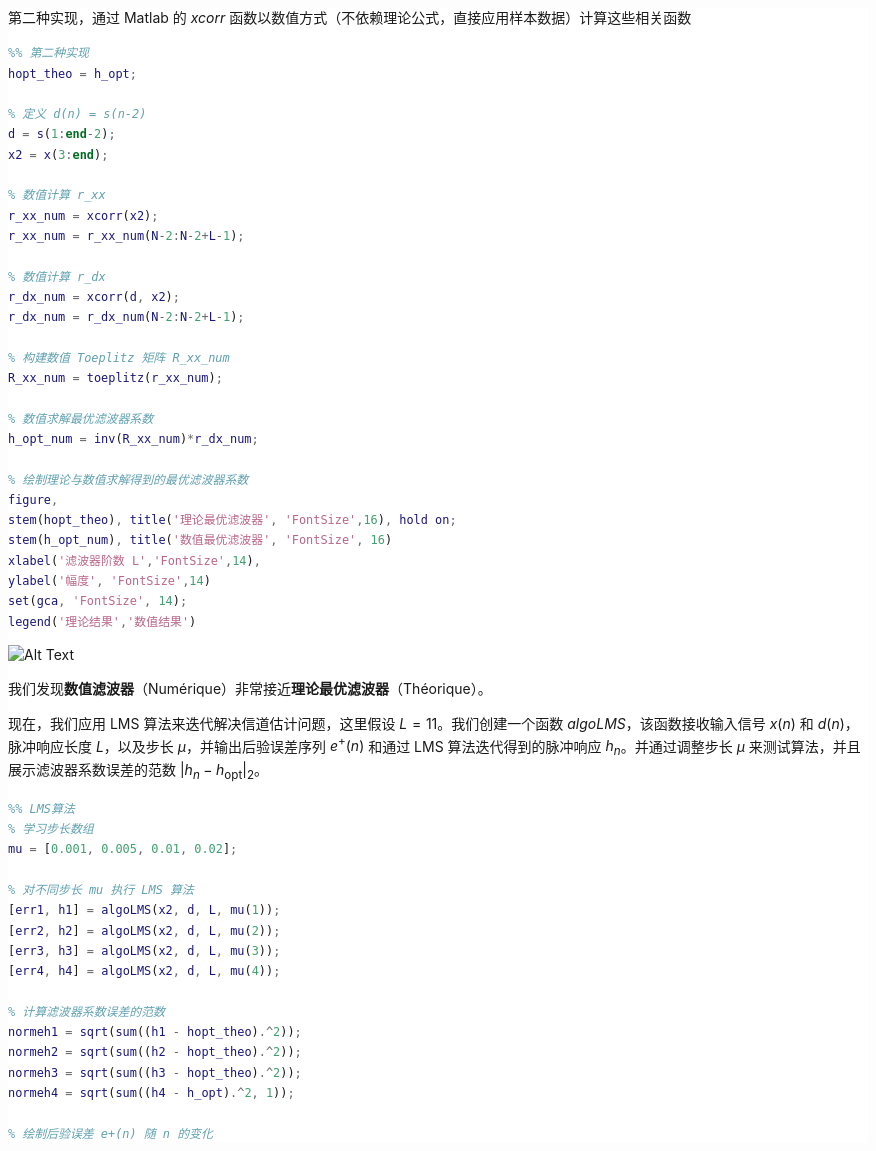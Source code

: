 

第二种实现，通过 Matlab 的 $xcorr$ 函数以数值方式（不依赖理论公式，直接应用样本数据）计算这些相关函数



```matlab
%% 第二种实现
hopt_theo = h_opt;

% 定义 d(n) = s(n-2)
d = s(1:end-2);
x2 = x(3:end);

% 数值计算 r_xx
r_xx_num = xcorr(x2);
r_xx_num = r_xx_num(N-2:N-2+L-1);

% 数值计算 r_dx
r_dx_num = xcorr(d, x2);
r_dx_num = r_dx_num(N-2:N-2+L-1);

% 构建数值 Toeplitz 矩阵 R_xx_num
R_xx_num = toeplitz(r_xx_num);

% 数值求解最优滤波器系数
h_opt_num = inv(R_xx_num)*r_dx_num;

% 绘制理论与数值求解得到的最优滤波器系数
figure,
stem(hopt_theo), title('理论最优滤波器', 'FontSize',16), hold on;
stem(h_opt_num), title('数值最优滤波器', 'FontSize', 16)
xlabel('滤波器阶数 L','FontSize',14),
ylabel('幅度', 'FontSize',14)
set(gca, 'FontSize', 14);
legend('理论结果','数值结果')
```

![Alt Text](/img/Filtrage/Filtrage_M1_Giremus_TP/TP1_6.png)



我们发现**数值滤波器**（Numérique）非常接近**理论最优滤波器**（Théorique）。



现在，我们应用 LMS 算法来迭代解决信道估计问题，这里假设 $L = 11$。我们创建一个函数 $algoLMS$，该函数接收输入信号 $x(n)$ 和 $d(n)$，脉冲响应长度 $L$，以及步长 $\mu$，并输出后验误差序列 $e^+(n)$ 和通过 LMS 算法迭代得到的脉冲响应 $h_n$。并通过调整步长 $\mu$ 来测试算法，并且展示滤波器系数误差的范数 $|h_n - h_{\text{opt}}|_2$。



```matlab
%% LMS算法
% 学习步长数组
mu = [0.001, 0.005, 0.01, 0.02];

% 对不同步长 mu 执行 LMS 算法
[err1, h1] = algoLMS(x2, d, L, mu(1));
[err2, h2] = algoLMS(x2, d, L, mu(2));
[err3, h3] = algoLMS(x2, d, L, mu(3));
[err4, h4] = algoLMS(x2, d, L, mu(4));

% 计算滤波器系数误差的范数
normeh1 = sqrt(sum((h1 - hopt_theo).^2));
normeh2 = sqrt(sum((h2 - hopt_theo).^2));
normeh3 = sqrt(sum((h3 - hopt_theo).^2));
normeh4 = sqrt(sum((h4 - h_opt).^2, 1));

% 绘制后验误差 e+(n) 随 n 的变化
```